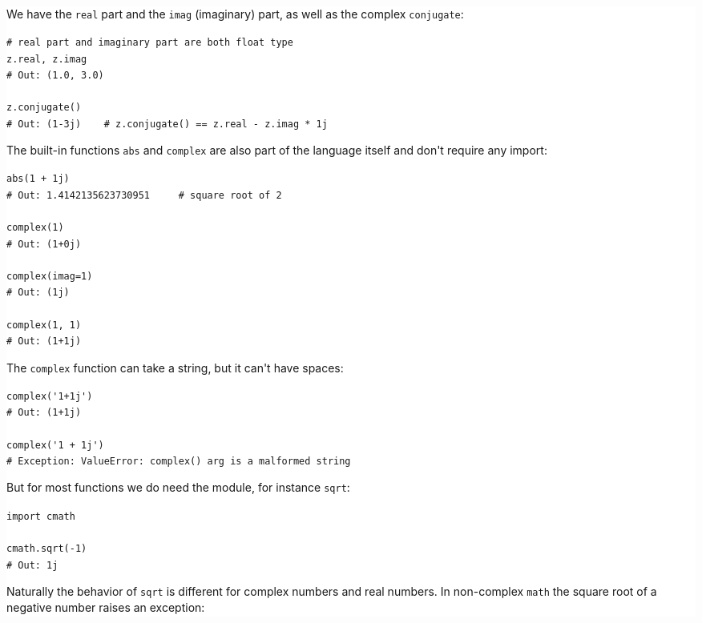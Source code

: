 We have the `real` part and the `imag` (imaginary) part, as well as the complex `conjugate`:

    # real part and imaginary part are both float type
    z.real, z.imag
    # Out: (1.0, 3.0)

    z.conjugate()
    # Out: (1-3j)    # z.conjugate() == z.real - z.imag * 1j

The built-in functions `abs` and `complex` are also part of the language itself and don't require any import:

    abs(1 + 1j)
    # Out: 1.4142135623730951     # square root of 2

    complex(1)
    # Out: (1+0j)

    complex(imag=1)
    # Out: (1j)

    complex(1, 1)
    # Out: (1+1j)

The `complex` function can take a string, but it can't have spaces:

    complex('1+1j')
    # Out: (1+1j)

    complex('1 + 1j')
    # Exception: ValueError: complex() arg is a malformed string

But for most functions we do need the module, for instance `sqrt`:

    import cmath

    cmath.sqrt(-1)
    # Out: 1j

Naturally the behavior of `sqrt` is different for complex numbers and real numbers. In non-complex `math` the square root of a negative number raises an exception:
